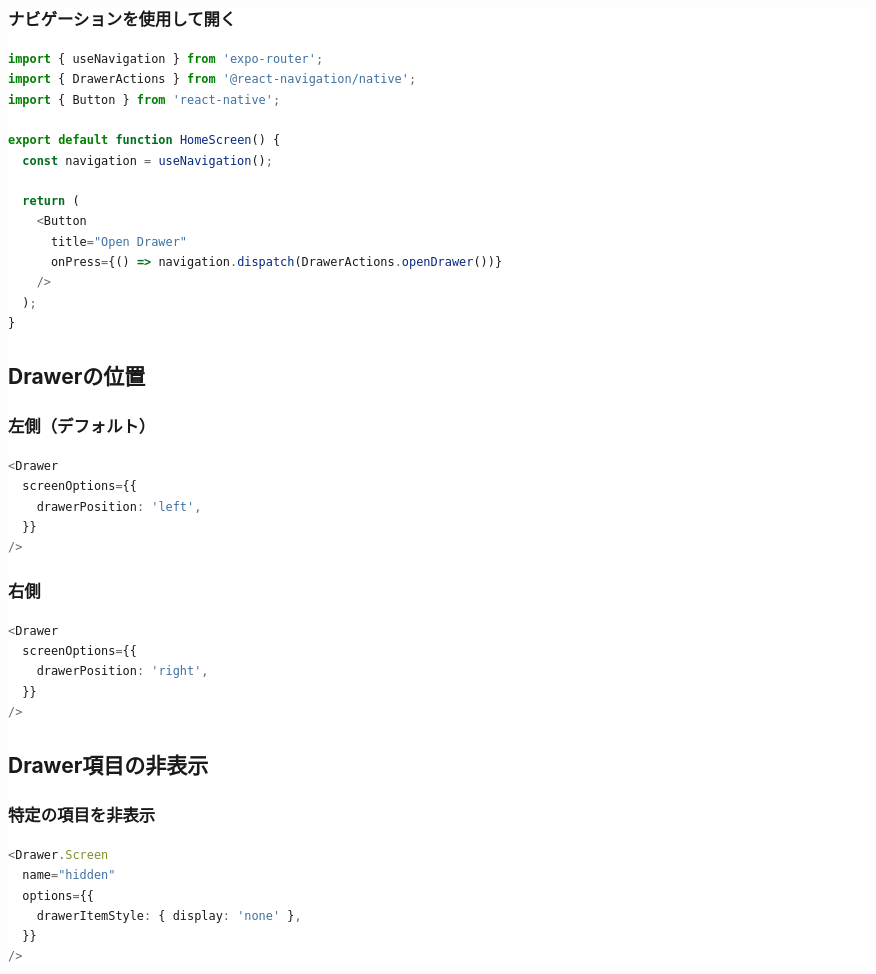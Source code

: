 
### ナビゲーションを使用して開く

```typescript
import { useNavigation } from 'expo-router';
import { DrawerActions } from '@react-navigation/native';
import { Button } from 'react-native';

export default function HomeScreen() {
  const navigation = useNavigation();

  return (
    <Button
      title="Open Drawer"
      onPress={() => navigation.dispatch(DrawerActions.openDrawer())}
    />
  );
}
```

## Drawerの位置

### 左側（デフォルト）

```typescript
<Drawer
  screenOptions={{
    drawerPosition: 'left',
  }}
/>
```

### 右側

```typescript
<Drawer
  screenOptions={{
    drawerPosition: 'right',
  }}
/>
```

## Drawer項目の非表示

### 特定の項目を非表示

```typescript
<Drawer.Screen
  name="hidden"
  options={{
    drawerItemStyle: { display: 'none' },
  }}
/>
```

